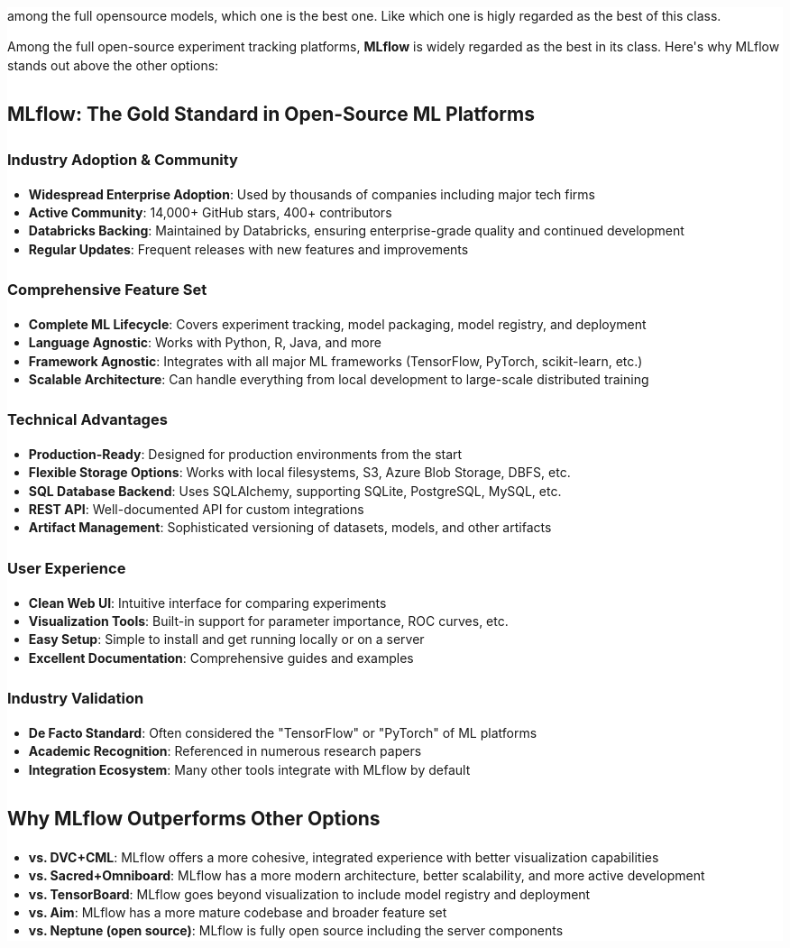 
among the full opensource models, which one is the best one. Like which one is higly regarded as the best of this class. 

Among the full open-source experiment tracking platforms, **MLflow** is widely regarded as the best in its class. Here's why MLflow stands out above the other options:

## MLflow: The Gold Standard in Open-Source ML Platforms

### Industry Adoption & Community
- **Widespread Enterprise Adoption**: Used by thousands of companies including major tech firms
- **Active Community**: 14,000+ GitHub stars, 400+ contributors
- **Databricks Backing**: Maintained by Databricks, ensuring enterprise-grade quality and continued development
- **Regular Updates**: Frequent releases with new features and improvements

### Comprehensive Feature Set
- **Complete ML Lifecycle**: Covers experiment tracking, model packaging, model registry, and deployment
- **Language Agnostic**: Works with Python, R, Java, and more
- **Framework Agnostic**: Integrates with all major ML frameworks (TensorFlow, PyTorch, scikit-learn, etc.)
- **Scalable Architecture**: Can handle everything from local development to large-scale distributed training

### Technical Advantages
- **Production-Ready**: Designed for production environments from the start
- **Flexible Storage Options**: Works with local filesystems, S3, Azure Blob Storage, DBFS, etc.
- **SQL Database Backend**: Uses SQLAlchemy, supporting SQLite, PostgreSQL, MySQL, etc.
- **REST API**: Well-documented API for custom integrations
- **Artifact Management**: Sophisticated versioning of datasets, models, and other artifacts

### User Experience
- **Clean Web UI**: Intuitive interface for comparing experiments
- **Visualization Tools**: Built-in support for parameter importance, ROC curves, etc.
- **Easy Setup**: Simple to install and get running locally or on a server
- **Excellent Documentation**: Comprehensive guides and examples

### Industry Validation
- **De Facto Standard**: Often considered the "TensorFlow" or "PyTorch" of ML platforms
- **Academic Recognition**: Referenced in numerous research papers
- **Integration Ecosystem**: Many other tools integrate with MLflow by default

## Why MLflow Outperforms Other Options

- **vs. DVC+CML**: MLflow offers a more cohesive, integrated experience with better visualization capabilities
- **vs. Sacred+Omniboard**: MLflow has a more modern architecture, better scalability, and more active development
- **vs. TensorBoard**: MLflow goes beyond visualization to include model registry and deployment
- **vs. Aim**: MLflow has a more mature codebase and broader feature set
- **vs. Neptune (open source)**: MLflow is fully open source including the server components

